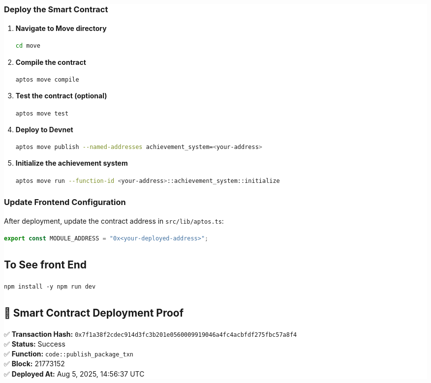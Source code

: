 ### Deploy the Smart Contract

1. **Navigate to Move directory**
   ```bash
   cd move
   ```

2. **Compile the contract**
   ```bash
   aptos move compile
   ```

3. **Test the contract (optional)**
   ```bash
   aptos move test
   ```

4. **Deploy to Devnet**
   ```bash
   aptos move publish --named-addresses achievement_system=<your-address>
   ```

5. **Initialize the achievement system**
   ```bash
   aptos move run --function-id <your-address>::achievement_system::initialize
   ```

### Update Frontend Configuration

After deployment, update the contract address in `src/lib/aptos.ts`:

```typescript
export const MODULE_ADDRESS = "0x<your-deployed-address>";
```
## To See front End 
 `` npm install -y
   npm run dev  ``

## 📸 Smart Contract Deployment Proof

✅ **Transaction Hash:** `0x7f1a38f2cdec914d3fc3b201e0560009919046a4fc4acbfdf275fbc57a8f4`  
✅ **Status:** Success  
✅ **Function:** `code::publish_package_txn`  
✅ **Block:** 21773152  
✅ **Deployed At:** Aug 5, 2025, 14:56:37 UTC

